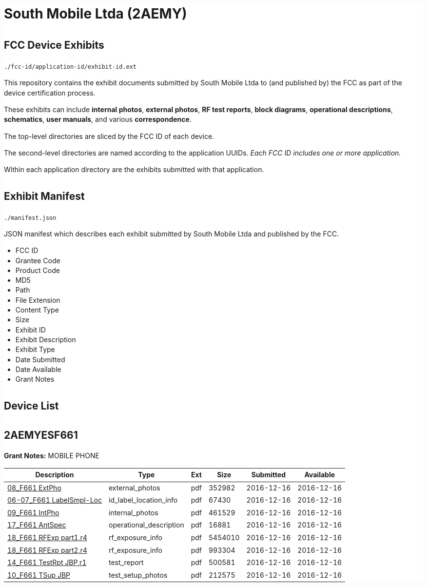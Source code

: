 # South Mobile Ltda (2AEMY)
## FCC Device Exhibits

```
./fcc-id/application-id/exhibit-id.ext
```

This repository contains the exhibit documents submitted by South Mobile Ltda to (and published by) the FCC as part of the device certification process.

These exhibits can include **internal photos**, **external photos**, **RF test reports**, **block diagrams**, **operational descriptions**, **schematics**, **user manuals**, and various **correspondence**.

The top-level directories are sliced by the FCC ID of each device.

The second-level directories are named according to the application UUIDs. *Each FCC ID includes one or more application.*

Within each application directory are the exhibits submitted with that application. 

## Exhibit Manifest

```
./manifest.json
```

JSON manifest which describes each exhibit submitted by South Mobile Ltda and published by the FCC.

- FCC ID
- Grantee Code
- Product Code
- MD5
- Path
- File Extension
- Content Type
- Size
- Exhibit ID
- Exhibit Description
- Exhibit Type
- Date Submitted
- Date Available
- Grant Notes

## Device List
## 2AEMYESF661
**Grant Notes:** MOBILE PHONE

| Description | Type | Ext | Size | Submitted | Available |
| ----------- | ---- | --- | ---- | --------- | --------- |
| [08_F661 ExtPho](2AEMYESF661/042dfa7efe05238ed7dfd65d793cffef/3230472.pdf) | external_photos | pdf | 352982 | 2016-12-16 | 2016-12-16 |
| [06-07_F661 LabelSmpl-Loc](2AEMYESF661/042dfa7efe05238ed7dfd65d793cffef/3230471.pdf) | id_label_location_info | pdf | 67430 | 2016-12-16 | 2016-12-16 |
| [09_F661 IntPho](2AEMYESF661/042dfa7efe05238ed7dfd65d793cffef/3230473.pdf) | internal_photos | pdf | 461529 | 2016-12-16 | 2016-12-16 |
| [17_F661 AntSpec](2AEMYESF661/042dfa7efe05238ed7dfd65d793cffef/3230481.pdf) | operational_description | pdf | 16881 | 2016-12-16 | 2016-12-16 |
| [18_F661 RFExp part1,r4](2AEMYESF661/042dfa7efe05238ed7dfd65d793cffef/3230482.pdf) | rf_exposure_info | pdf | 5454010 | 2016-12-16 | 2016-12-16 |
| [18_F661 RFExp part2,r4](2AEMYESF661/042dfa7efe05238ed7dfd65d793cffef/3230483.pdf) | rf_exposure_info | pdf | 993304 | 2016-12-16 | 2016-12-16 |
| [14_F661 TestRpt JBP,r1](2AEMYESF661/042dfa7efe05238ed7dfd65d793cffef/3230527.pdf) | test_report | pdf | 500581 | 2016-12-16 | 2016-12-16 |
| [10_F661 TSup JBP](2AEMYESF661/042dfa7efe05238ed7dfd65d793cffef/3230523.pdf) | test_setup_photos | pdf | 212575 | 2016-12-16 | 2016-12-16 |